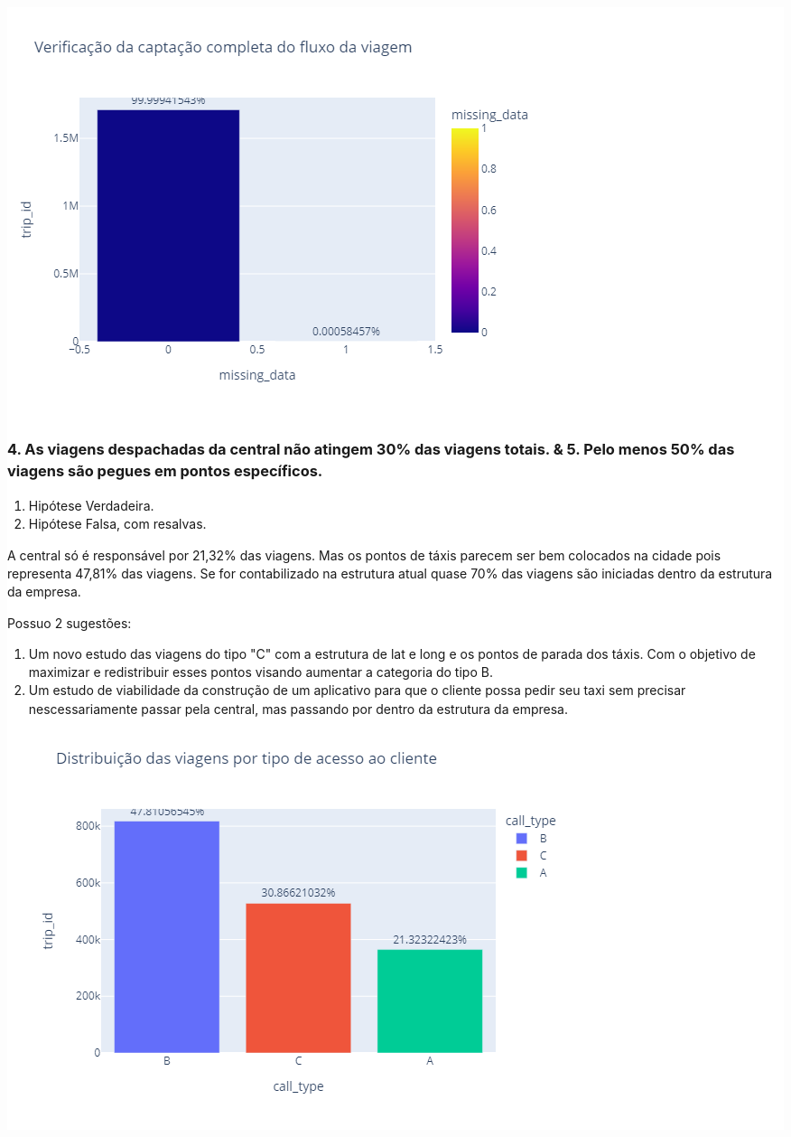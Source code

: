 ![H3](/reports/figures/h3.png)
### 4. As viagens despachadas da central não atingem 30% das viagens totais. & 5. Pelo menos 50% das viagens são pegues em pontos específicos.
1. Hipótese Verdadeira.
2. Hipótese Falsa, com resalvas.

A central só é responsável por 21,32% das viagens. Mas os pontos de táxis parecem ser bem colocados na cidade pois representa 47,81% das viagens. Se for contabilizado na estrutura atual quase 70% das viagens são iniciadas dentro da estrutura da empresa.

Possuo 2 sugestões:
1. Um novo estudo das viagens do tipo "C" com a estrutura de lat e long e os pontos de parada dos táxis. Com o objetivo de maximizar e redistribuir esses pontos visando aumentar a categoria do tipo B.
2. Um estudo de viabilidade da construção de um aplicativo para que o cliente possa pedir seu taxi sem precisar nescessariamente passar pela central, mas passando por dentro da estrutura da empresa.
![H4_H5](/reports/figures/h4_h5.png)